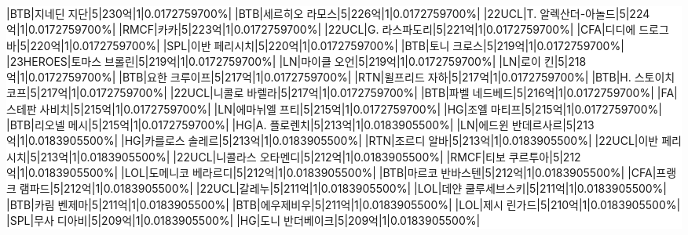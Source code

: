 |BTB|지네딘 지단|5|230억|1|0.0172759700%|
|BTB|세르히오 라모스|5|226억|1|0.0172759700%|
|22UCL|T. 알렉산더-아놀드|5|224억|1|0.0172759700%|
|RMCF|카카|5|223억|1|0.0172759700%|
|22UCL|G. 라스파도리|5|221억|1|0.0172759700%|
|CFA|디디에 드로그바|5|220억|1|0.0172759700%|
|SPL|이반 페리시치|5|220억|1|0.0172759700%|
|BTB|토니 크로스|5|219억|1|0.0172759700%|
|23HEROES|토마스 브롤린|5|219억|1|0.0172759700%|
|LN|마이클 오언|5|219억|1|0.0172759700%|
|LN|로이 킨|5|218억|1|0.0172759700%|
|BTB|요한 크루이프|5|217억|1|0.0172759700%|
|RTN|윌프리드 자하|5|217억|1|0.0172759700%|
|BTB|H. 스토이치코프|5|217억|1|0.0172759700%|
|22UCL|니콜로 바렐라|5|217억|1|0.0172759700%|
|BTB|파벨 네드베드|5|216억|1|0.0172759700%|
|FA|스테판 사비치|5|215억|1|0.0172759700%|
|LN|에마뉘엘 프티|5|215억|1|0.0172759700%|
|HG|조엘 마티프|5|215억|1|0.0172759700%|
|BTB|리오넬 메시|5|215억|1|0.0172759700%|
|HG|A. 플로렌치|5|213억|1|0.0183905500%|
|LN|에드윈 반데르사르|5|213억|1|0.0183905500%|
|HG|카를로스 솔레르|5|213억|1|0.0183905500%|
|RTN|조르디 알바|5|213억|1|0.0183905500%|
|22UCL|이반 페리시치|5|213억|1|0.0183905500%|
|22UCL|니콜라스 오타멘디|5|212억|1|0.0183905500%|
|RMCF|티보 쿠르투아|5|212억|1|0.0183905500%|
|LOL|도메니코 베라르디|5|212억|1|0.0183905500%|
|BTB|마르코 반바스텐|5|212억|1|0.0183905500%|
|CFA|프랭크 램파드|5|212억|1|0.0183905500%|
|22UCL|갈레누|5|211억|1|0.0183905500%|
|LOL|데얀 쿨루세브스키|5|211억|1|0.0183905500%|
|BTB|카림 벤제마|5|211억|1|0.0183905500%|
|BTB|에우제비우|5|211억|1|0.0183905500%|
|LOL|제시 린가드|5|210억|1|0.0183905500%|
|SPL|무사 디아비|5|209억|1|0.0183905500%|
|HG|도니 반더베이크|5|209억|1|0.0183905500%|